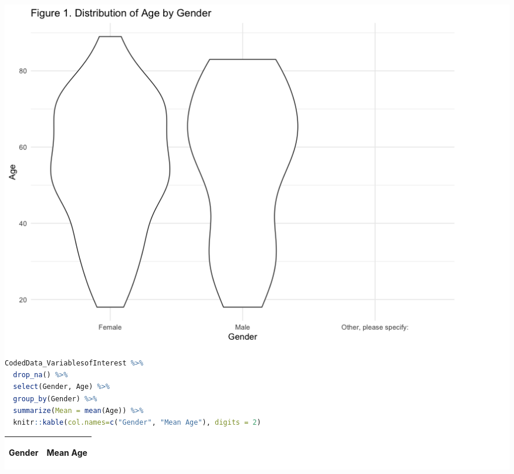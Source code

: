 <img src="Thesis-Data-Analysis_files/figure-gfm/unnamed-chunk-26-1.png" width="90%" />

``` r
CodedData_VariablesofInterest %>% 
  drop_na() %>% 
  select(Gender, Age) %>% 
  group_by(Gender) %>% 
  summarize(Mean = mean(Age)) %>% 
  knitr::kable(col.names=c("Gender", "Mean Age"), digits = 2)
```

<table>

<thead>

<tr>

<th style="text-align:left;">

Gender

</th>

<th style="text-align:right;">

Mean Age

